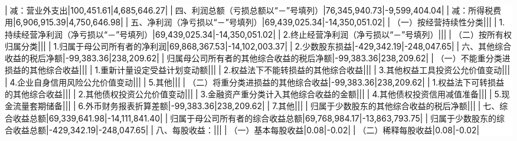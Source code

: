 | 减：营业外支出|100,451.61|4,685,646.27|
| 四、利润总额（亏损总额以“－”号填列）|76,345,940.73|-9,599,404.04|
| 减：所得税费用|6,906,915.39|4,750,646.98|
| 五、净利润（净亏损以“－”号填列）|69,439,025.34|-14,350,051.02|
| （一）按经营持续性分类|||
| 1.持续经营净利润（净亏损以“－”号填列）|69,439,025.34|-14,350,051.02|
| 2.终止经营净利润（净亏损以“－”号填列）|||
| （二）按所有权归属分类|||
| 1.归属于母公司所有者的净利润|69,868,367.53|-14,102,003.37|
| 2.少数股东损益|-429,342.19|-248,047.65|
| 六、其他综合收益的税后净额|-99,383.36|238,209.62|
| 归属母公司所有者的其他综合收益的税后净额|-99,383.36|238,209.62|
| （一）不能重分类进损益的其他综合收益|||
| 1.重新计量设定受益计划变动额|||
| 2.权益法下不能转损益的其他综合收益|||
| 3.其他权益工具投资公允价值变动|||
| 4.企业自身信用风险公允价值变动|||
| 5.其他|||
| （二）将重分类进损益的其他综合收益|-99,383.36|238,209.62|
| 1.权益法下可转损益的其他综合收益|||
| 2.其他债权投资公允价值变动|||
| 3.金融资产重分类计入其他综合收益的金额|||
| 4.其他债权投资信用减值准备|||
| 5.现金流量套期储备|||
| 6.外币财务报表折算差额|-99,383.36|238,209.62|
| 7.其他|||
| 归属于少数股东的其他综合收益的税后净额|||
| 七、综合收益总额|69,339,641.98|-14,111,841.40|
| 归属于母公司所有者的综合收益总额|69,768,984.17|-13,863,793.75|
| 归属于少数股东的综合收益总额|-429,342.19|-248,047.65|
| 八、每股收益：|||
| （一）基本每股收益|0.08|-0.02|
| （二）稀释每股收益|0.08|-0.02|  
